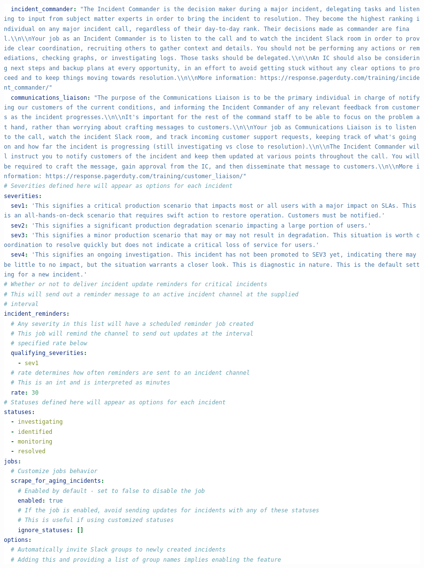 ```yaml
  incident_commander: "The Incident Commander is the decision maker during a major incident, delegating tasks and listening to input from subject matter experts in order to bring the incident to resolution. They become the highest ranking individual on any major incident call, regardless of their day-to-day rank. Their decisions made as commander are final.\\n\\nYour job as an Incident Commander is to listen to the call and to watch the incident Slack room in order to provide clear coordination, recruiting others to gather context and details. You should not be performing any actions or remediations, checking graphs, or investigating logs. Those tasks should be delegated.\\n\\nAn IC should also be considering next steps and backup plans at every opportunity, in an effort to avoid getting stuck without any clear options to proceed and to keep things moving towards resolution.\\n\\nMore information: https://response.pagerduty.com/training/incident_commander/"
  communications_liaison: "The purpose of the Communications Liaison is to be the primary individual in charge of notifying our customers of the current conditions, and informing the Incident Commander of any relevant feedback from customers as the incident progresses.\\n\\nIt's important for the rest of the command staff to be able to focus on the problem at hand, rather than worrying about crafting messages to customers.\\n\\nYour job as Communications Liaison is to listen to the call, watch the incident Slack room, and track incoming customer support requests, keeping track of what's going on and how far the incident is progressing (still investigating vs close to resolution).\\n\\nThe Incident Commander will instruct you to notify customers of the incident and keep them updated at various points throughout the call. You will be required to craft the message, gain approval from the IC, and then disseminate that message to customers.\\n\\nMore information: https://response.pagerduty.com/training/customer_liaison/"
# Severities defined here will appear as options for each incident
severities:
  sev1: 'This signifies a critical production scenario that impacts most or all users with a major impact on SLAs. This is an all-hands-on-deck scenario that requires swift action to restore operation. Customers must be notified.'
  sev2: 'This signifies a significant production degradation scenario impacting a large portion of users.'
  sev3: 'This signifies a minor production scenario that may or may not result in degradation. This situation is worth coordination to resolve quickly but does not indicate a critical loss of service for users.'
  sev4: 'This signifies an ongoing investigation. This incident has not been promoted to SEV3 yet, indicating there may be little to no impact, but the situation warrants a closer look. This is diagnostic in nature. This is the default setting for a new incident.'
# Whether or not to deliver incident update reminders for critical incidents
# This will send out a reminder message to an active incident channel at the supplied
# interval
incident_reminders:
  # Any severity in this list will have a scheduled reminder job created
  # This job will remind the channel to send out updates at the interval
  # specified rate below
  qualifying_severities:
    - sev1
  # rate determines how often reminders are sent to an incident channel
  # This is an int and is interpreted as minutes
  rate: 30
# Statuses defined here will appear as options for each incident
statuses:
  - investigating
  - identified
  - monitoring
  - resolved
jobs:
  # Customize jobs behavior
  scrape_for_aging_incidents:
    # Enabled by default - set to false to disable the job
    enabled: true
    # If the job is enabled, avoid sending updates for incidents with any of these statuses
    # This is useful if using customized statuses
    ignore_statuses: []
options:
  # Automatically invite Slack groups to newly created incidents
  # Adding this and providing a list of group names implies enabling the feature
```